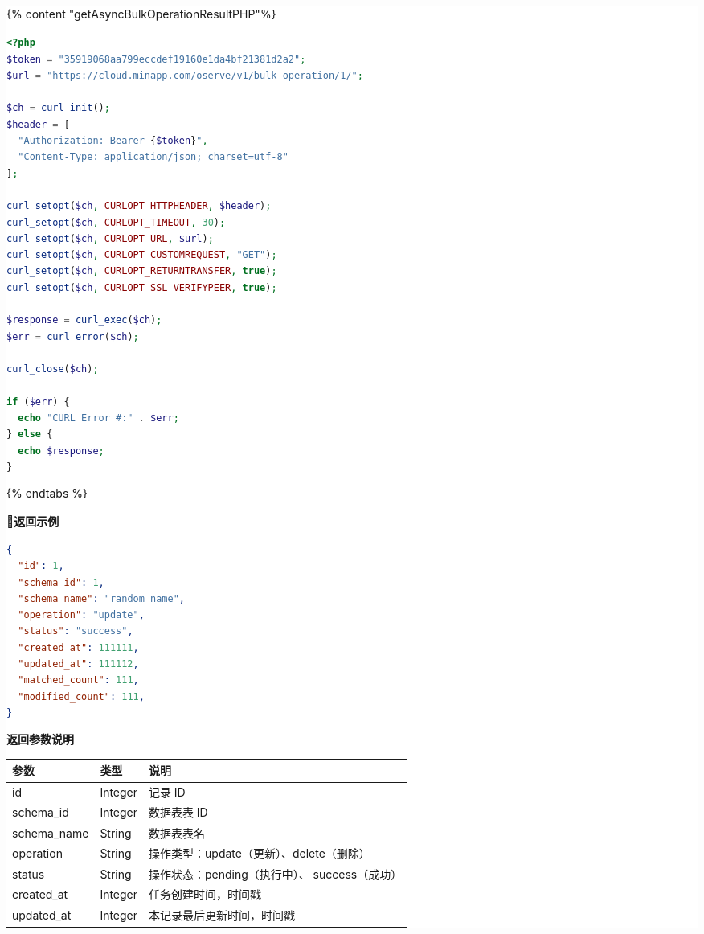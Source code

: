 {% content "getAsyncBulkOperationResultPHP"%}

```php
<?php
$token = "35919068aa799eccdef19160e1da4bf21381d2a2";
$url = "https://cloud.minapp.com/oserve/v1/bulk-operation/1/";

$ch = curl_init();
$header = [
  "Authorization: Bearer {$token}",
  "Content-Type: application/json; charset=utf-8"
];

curl_setopt($ch, CURLOPT_HTTPHEADER, $header);
curl_setopt($ch, CURLOPT_TIMEOUT, 30);
curl_setopt($ch, CURLOPT_URL, $url);
curl_setopt($ch, CURLOPT_CUSTOMREQUEST, "GET");
curl_setopt($ch, CURLOPT_RETURNTRANSFER, true);
curl_setopt($ch, CURLOPT_SSL_VERIFYPEER, true);

$response = curl_exec($ch);
$err = curl_error($ch);

curl_close($ch);

if ($err) {
  echo "CURL Error #:" . $err;
} else {
  echo $response;
}
```

{% endtabs %}

**返回示例**

```json
{
  "id": 1,
  "schema_id": 1,
  "schema_name": "random_name",
  "operation": "update",
  "status": "success",
  "created_at": 111111,
  "updated_at": 111112,
  "matched_count": 111,
  "modified_count": 111,
}
```

**返回参数说明**

| 参数    | 类型   | 说明 |
| :----- | :----- | :-- |
| id | Integer | 记录 ID |
| schema_id | Integer | 数据表表 ID |
| schema_name | String | 数据表表名 |
| operation | String | 操作类型：update（更新）、delete（删除） |
| status | String | 操作状态：pending（执行中）、 success（成功）|
| created_at | Integer | 任务创建时间，时间戳 |
| updated_at | Integer | 本记录最后更新时间，时间戳 |
